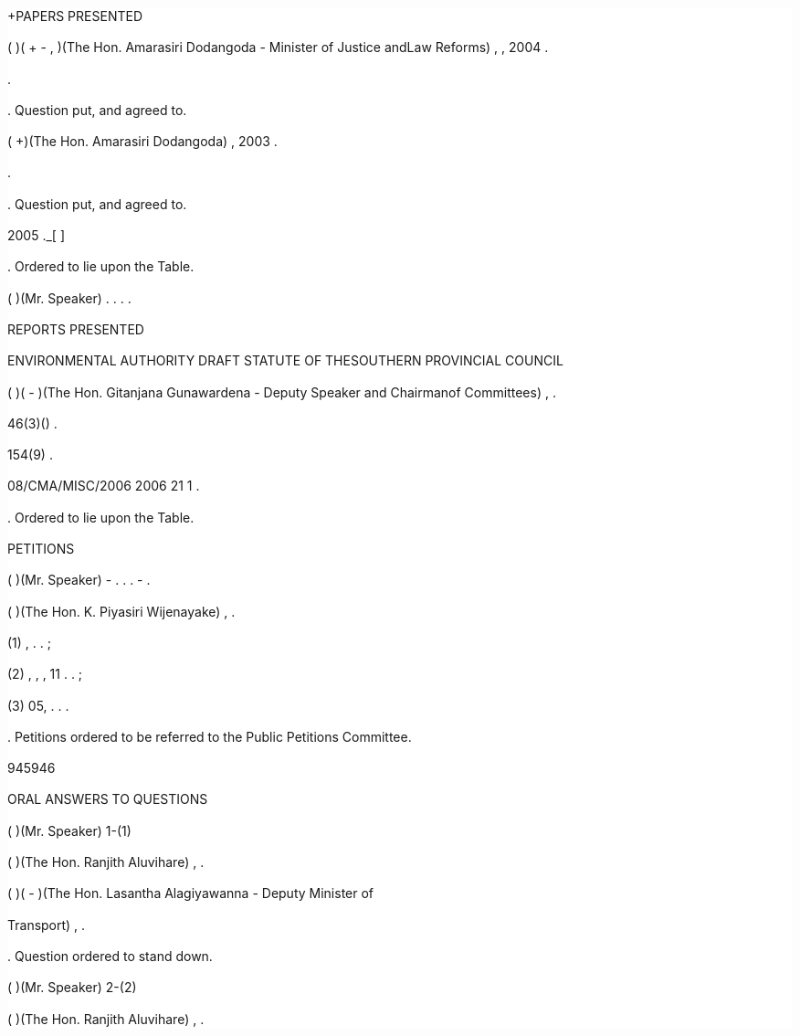 +PAPERS PRESENTED

( )( + - , )(The Hon. Amarasiri Dodangoda - Minister of Justice andLaw Reforms) , , 2004 .

.

. Question put, and agreed to.

( +)(The Hon. Amarasiri Dodangoda) , 2003 .

.

. Question put, and agreed to.

2005 ._[ ]

. Ordered to lie upon the Table.

( )(Mr. Speaker) . . . .

REPORTS PRESENTED

ENVIRONMENTAL AUTHORITY DRAFT STATUTE OF THESOUTHERN PROVINCIAL COUNCIL

( )( - )(The Hon. Gitanjana Gunawardena - Deputy Speaker and Chairmanof Committees) , .

46(3)() .

154(9) .

08/CMA/MISC/2006 2006 21 1 .

. Ordered to lie upon the Table.

PETITIONS

( )(Mr. Speaker) - . . . - .

( )(The Hon. K. Piyasiri Wijenayake) , .

(1) , . . ;

(2) , , , 11 . . ;

(3) 05, . . .

. Petitions ordered to be referred to the Public Petitions Committee.

945946

ORAL ANSWERS TO QUESTIONS

( )(Mr. Speaker) 1-(1)

( )(The Hon. Ranjith Aluvihare) , .

( )( - )(The Hon. Lasantha Alagiyawanna - Deputy Minister of

Transport) , .

. Question ordered to stand down.

( )(Mr. Speaker) 2-(2)

( )(The Hon. Ranjith Aluvihare) , .
